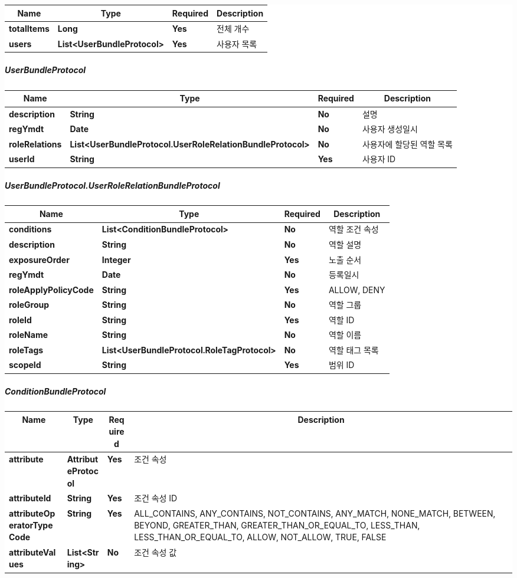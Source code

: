 
| Name | Type | Required | Description | 
|------------ | ------------- | ------------- | ------------ |
|   **totalItems** | **Long**| **Yes** | 전체 개수  |
|   **users** | **List&lt;UserBundleProtocol>**| **Yes** | 사용자 목록  |



##### UserBundleProtocol


| Name | Type | Required | Description | 
|------------ | ------------- | ------------- | ------------ |
|   **description** | **String**| **No** | 설명  |
|   **regYmdt** | **Date**| **No** | 사용자 생성일시  |
|   **roleRelations** | **List&lt;UserBundleProtocol.UserRoleRelationBundleProtocol>**| **No** | 사용자에 할당된 역할 목록  |
|   **userId** | **String**| **Yes** | 사용자 ID  |



##### UserBundleProtocol.UserRoleRelationBundleProtocol


| Name | Type | Required | Description | 
|------------ | ------------- | ------------- | ------------ |
|   **conditions** | **List&lt;ConditionBundleProtocol>**| **No** | 역할 조건 속성  |
|   **description** | **String**| **No** | 역할 설명  |
|   **exposureOrder** | **Integer**| **Yes** | 노출 순서  |
|   **regYmdt** | **Date**| **No** | 등록일시  |
|   **roleApplyPolicyCode** | **String**| **Yes** |   ALLOW, DENY |
|   **roleGroup** | **String**| **No** | 역할 그룹  |
|   **roleId** | **String**| **Yes** | 역할 ID  |
|   **roleName** | **String**| **No** | 역할 이름  |
|   **roleTags** | **List&lt;UserBundleProtocol.RoleTagProtocol>**| **No** | 역할 태그 목록  |
|   **scopeId** | **String**| **Yes** | 범위 ID  |

##### ConditionBundleProtocol


| Name | Type | Required | Description                                                                                                                                                                               | 
|------------ | ------------- | ------------- |-------------------------------------------------------------------------------------------------------------------------------------------------------------------------------------------|
|   **attribute** | **AttributeProtocol**| **Yes** | 조건 속성                                                                                                                                                                                     |
|   **attributeId** | **String**| **Yes** | 조건 속성 ID                                                                                                                                                                                  |
|   **attributeOperatorTypeCode** | **String**| **Yes** | ALL_CONTAINS, ANY_CONTAINS, NOT_CONTAINS, ANY_MATCH, NONE_MATCH, BETWEEN, BEYOND, GREATER_THAN, GREATER_THAN_OR_EQUAL_TO, LESS_THAN, LESS_THAN_OR_EQUAL_TO, ALLOW, NOT_ALLOW, TRUE, FALSE |
|   **attributeValues** | **List&lt;String>**| **No** | 조건 속성 값                                                                                                                                                                                   |
